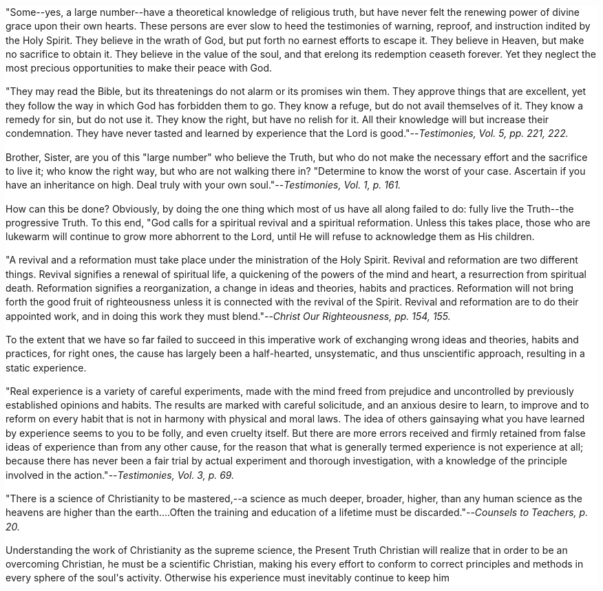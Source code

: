 "Some--yes, a large number--have a theoretical knowledge of religious truth, but have never felt the renewing power of divine grace upon their own hearts. These persons are ever slow to heed the testimonies of warning, reproof, and instruction indited by the Holy Spirit. They believe in the wrath of God, but put forth no earnest efforts to escape it. They believe in Heaven, but make no sacrifice to obtain it. They believe in the value of the soul, and that erelong its redemption ceaseth forever. Yet they neglect the most precious opportunities to make their peace with God.

"They may read the Bible, but its threatenings do not alarm or its promises win them. They approve things that are excellent, yet they follow the way in which God has forbidden them to go. They know a refuge, but do not avail themselves of it. They know a remedy for sin, but do not use it. They know the right, but have no relish for it. All their knowledge will but increase their condemnation. They have never tasted and learned by experience that the Lord is good."--_Testimonies, Vol. 5, pp. 221, 222._

Brother, Sister, are you of this "large number" who believe the Truth, but who do not make the necessary effort and the sacrifice to live it; who know the right way, but who are not walking there in? "Determine to know the worst of your case. Ascertain if you have an inheritance on high. Deal truly with your own soul."--_Testimonies, Vol. 1, p. 161._

How can this be done? Obviously, by doing the one thing which most of us have all along failed to do: fully live the Truth--the progressive Truth. To this end, "God calls for a spiritual revival and a spiritual reformation. Unless this takes place, those who are lukewarm will continue to grow more abhorrent to the Lord, until He will refuse to acknowledge them as His children.

"A revival and a reformation must take place under the ministration of the Holy Spirit. Revival and reformation are two different things. Revival signifies a renewal of spiritual life, a quickening of the powers of the mind and heart, a resurrection from spiritual death. Reformation signifies a reorganization, a change in ideas and theories, habits and practices. Reformation will not bring forth the good fruit of righteousness unless it is connected with the revival of the Spirit. Revival and reformation are to do their appointed work, and in doing this work they must blend."--_Christ Our Righteousness, pp. 154, 155._

To the extent that we have so far failed to succeed in this imperative work of exchanging wrong ideas and theories, habits and practices, for right ones, the cause has largely been a half-hearted, unsystematic, and thus unscientific approach, resulting in a static experience.

"Real experience is a variety of careful experiments, made with the mind freed from prejudice and uncontrolled by previously established opinions and habits. The results are marked with careful solicitude, and an anxious desire to learn, to improve and to reform on every habit that is not in harmony with physical and moral laws. The idea of others gainsaying what you have learned by experience seems to you to be folly, and even cruelty itself. But there are more errors received and firmly retained from false ideas of experience than from any other cause, for the reason that what is generally termed experience is not experience at all; because there has never been a fair trial by actual experiment and thorough investigation, with a knowledge of the principle involved in the action."--_Testimonies, Vol. 3, p. 69._

"There is a science of Christianity to be mastered,--a science as much deeper, broader, higher, than any human science as the heavens are higher than the earth....Often the training and education of a lifetime must be discarded."--_Counsels to Teachers, p. 20._

Understanding the work of Christianity as the supreme science, the Present Truth Christian will realize that in order to be an overcoming Christian, he must be a scientific Christian, making his every effort to conform to correct principles and methods in every sphere of the soul's activity. Otherwise his experience must inevitably continue to keep him
